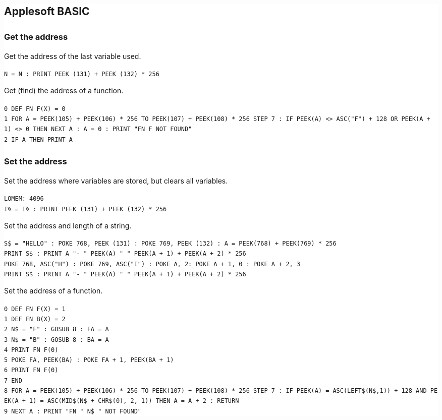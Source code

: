 

## Applesoft BASIC



###  Get the address

Get the address of the last variable used.

```ApplesoftBasic
N = N : PRINT PEEK (131) + PEEK (132) * 256
```

Get (find) the address of a function.

```ApplesoftBasic
0 DEF FN F(X) = 0
1 FOR A = PEEK(105) + PEEK(106) * 256 TO PEEK(107) + PEEK(108) * 256 STEP 7 : IF PEEK(A) <> ASC("F") + 128 OR PEEK(A + 1) <> 0 THEN NEXT A : A = 0 : PRINT "FN F NOT FOUND"
2 IF A THEN PRINT A

```



###  Set the address

Set the address where variables are stored, but clears all variables.

```ApplesoftBasic
LOMEM: 4096
I% = I% : PRINT PEEK (131) + PEEK (132) * 256

```

Set the address and length of a string.

```ApplesoftBasic
S$ = "HELLO" : POKE 768, PEEK (131) : POKE 769, PEEK (132) : A = PEEK(768) + PEEK(769) * 256
PRINT S$ : PRINT A "- " PEEK(A) " " PEEK(A + 1) + PEEK(A + 2) * 256
POKE 768, ASC("H") : POKE 769, ASC("I") : POKE A, 2: POKE A + 1, 0 : POKE A + 2, 3
PRINT S$ : PRINT A "- " PEEK(A) " " PEEK(A + 1) + PEEK(A + 2) * 256

```

Set the address of a function.

```ApplesoftBasic
0 DEF FN F(X) = 1
1 DEF FN B(X) = 2
2 N$ = "F" : GOSUB 8 : FA = A
3 N$ = "B" : GOSUB 8 : BA = A
4 PRINT FN F(0)
5 POKE FA, PEEK(BA) : POKE FA + 1, PEEK(BA + 1)
6 PRINT FN F(0)
7 END
8 FOR A = PEEK(105) + PEEK(106) * 256 TO PEEK(107) + PEEK(108) * 256 STEP 7 : IF PEEK(A) = ASC(LEFT$(N$,1)) + 128 AND PEEK(A + 1) = ASC(MID$(N$ + CHR$(0), 2, 1)) THEN A = A + 2 : RETURN
9 NEXT A : PRINT "FN " N$ " NOT FOUND"

```
